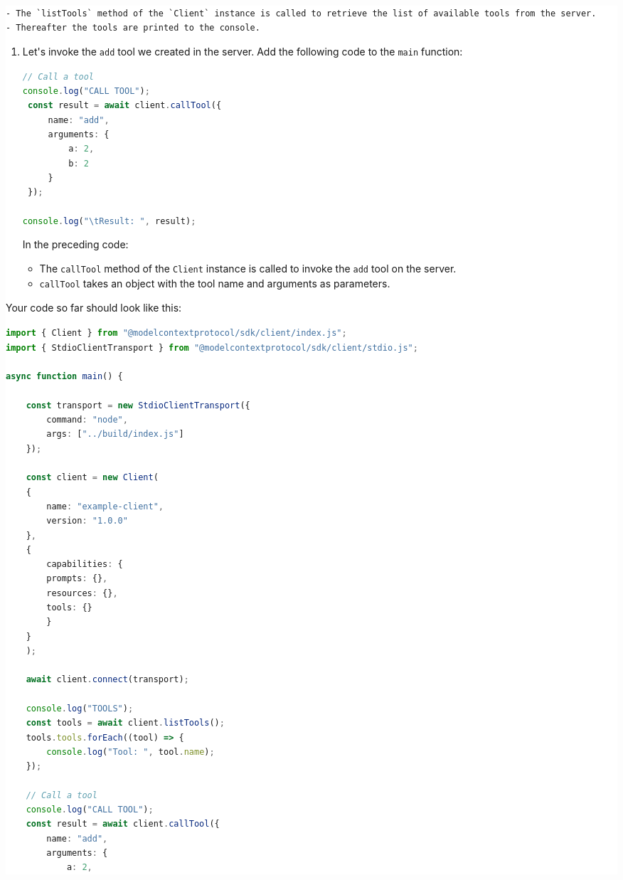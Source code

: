     - The `listTools` method of the `Client` instance is called to retrieve the list of available tools from the server.
    - Thereafter the tools are printed to the console.

1. Let's invoke the `add` tool we created in the server. Add the following code to the `main` function:

   ```typescript
   // Call a tool
   console.log("CALL TOOL");
    const result = await client.callTool({
        name: "add",
        arguments: {
            a: 2,
            b: 2
        }
    });

   console.log("\tResult: ", result);
   ```

   In the preceding code:

   - The `callTool` method of the `Client` instance is called to invoke the `add` tool on the server.
   - `callTool` takes an object with the tool name and arguments as parameters.

Your code so far should look like this:

```typescript
import { Client } from "@modelcontextprotocol/sdk/client/index.js";
import { StdioClientTransport } from "@modelcontextprotocol/sdk/client/stdio.js";

async function main() {

    const transport = new StdioClientTransport({
        command: "node",
        args: ["../build/index.js"]
    });

    const client = new Client(
    {
        name: "example-client",
        version: "1.0.0"
    },
    {
        capabilities: {
        prompts: {},
        resources: {},
        tools: {}
        }
    }
    );

    await client.connect(transport);

    console.log("TOOLS");
    const tools = await client.listTools();
    tools.tools.forEach((tool) => {
        console.log("Tool: ", tool.name);
    });

    // Call a tool
    console.log("CALL TOOL");
    const result = await client.callTool({
        name: "add",
        arguments: {
            a: 2,
```
